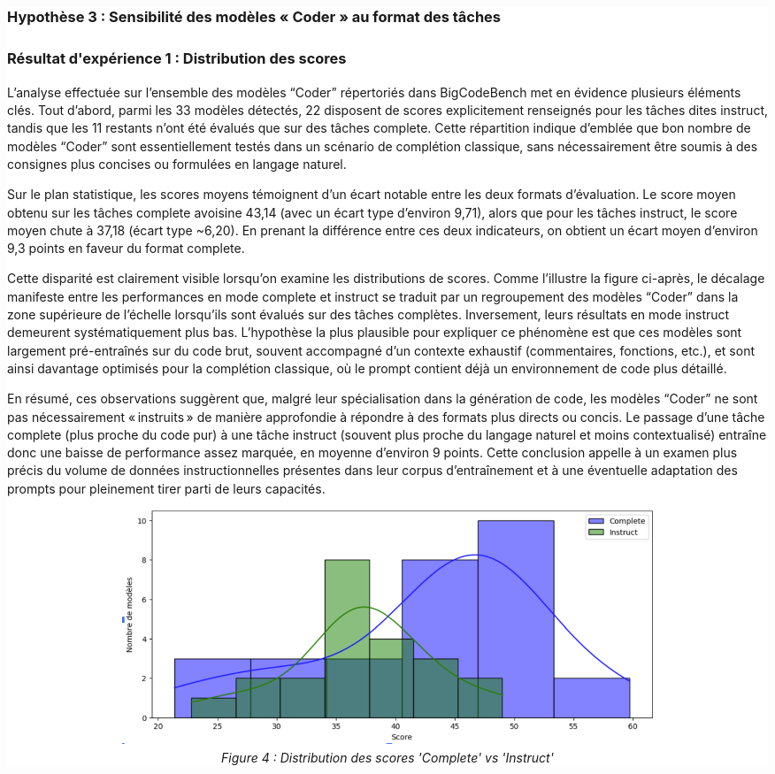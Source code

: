 
### Hypothèse 3 : Sensibilité des modèles « Coder » au format des tâches

### Résultat d'expérience 1 : Distribution des scores

L’analyse effectuée sur l’ensemble des modèles “Coder” répertoriés dans BigCodeBench met en évidence plusieurs éléments clés. Tout d’abord, parmi les 33 modèles détectés, 22 disposent de scores explicitement renseignés pour les tâches dites instruct, tandis que les 11 restants n’ont été évalués que sur des tâches complete. Cette répartition indique d’emblée que bon nombre de modèles “Coder” sont essentiellement testés dans un scénario de complétion classique, sans nécessairement être soumis à des consignes plus concises ou formulées en langage naturel.

Sur le plan statistique, les scores moyens témoignent d’un écart notable entre les deux formats d’évaluation. Le score moyen obtenu sur les tâches complete avoisine 43,14 (avec un écart type d’environ 9,71), alors que pour les tâches instruct, le score moyen chute à 37,18 (écart type ~6,20). En prenant la différence entre ces deux indicateurs, on obtient un écart moyen d’environ 9,3 points en faveur du format complete.

Cette disparité est clairement visible lorsqu’on examine les distributions de scores. Comme l’illustre la figure ci-après, le décalage manifeste entre les performances en mode complete et instruct se traduit par un regroupement des modèles “Coder” dans la zone supérieure de l’échelle lorsqu’ils sont évalués sur des tâches complètes. Inversement, leurs résultats en mode instruct demeurent systématiquement plus bas. L’hypothèse la plus plausible pour expliquer ce phénomène est que ces modèles sont largement pré-entraînés sur du code brut, souvent accompagné d’un contexte exhaustif (commentaires, fonctions, etc.), et sont ainsi davantage optimisés pour la complétion classique, où le prompt contient déjà un environnement de code plus détaillé.

En résumé, ces observations suggèrent que, malgré leur spécialisation dans la génération de code, les modèles “Coder” ne sont pas nécessairement « instruits » de manière approfondie à répondre à des formats plus directs ou concis. Le passage d’une tâche complete (plus proche du code pur) à une tâche instruct (souvent plus proche du langage naturel et moins contextualisé) entraîne donc une baisse de performance assez marquée, en moyenne d’environ 9 points. Cette conclusion appelle à un examen plus précis du volume de données instructionnelles présentes dans leur corpus d’entraînement et à une éventuelle adaptation des prompts pour pleinement tirer parti de leurs capacités.

<p align="center">
  <img src="assets/images/img_7.png" width="600" alt="">
  <br>
  <em>Figure 4 : Distribution des scores 'Complete' vs 'Instruct' </em>
</p>

